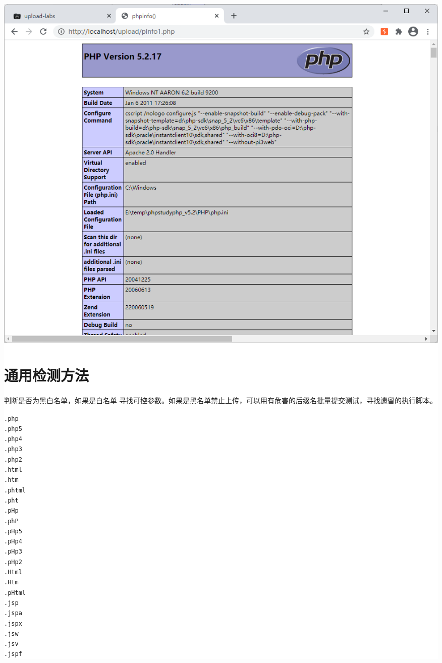 ![image-20240128185116162](07.%E6%96%87%E4%BB%B6%E4%B8%8A%E4%BC%A0%E6%BC%8F%E6%B4%9E/image-20240128185116162.png)

# 通用检测方法
判断是否为黑白名单，如果是白名单 寻找可控参数。如果是黑名单禁止上传，可以用有危害的后缀名批量提交测试，寻找遗留的执行脚本。
```bash
.php
.php5
.php4
.php3
.php2
.html
.htm
.phtml
.pht
.pHp
.phP
.pHp5
.pHp4
.pHp3
.pHp2
.Html
.Htm
.pHtml
.jsp
.jspa
.jspx
.jsw
.jsv
.jspf
```